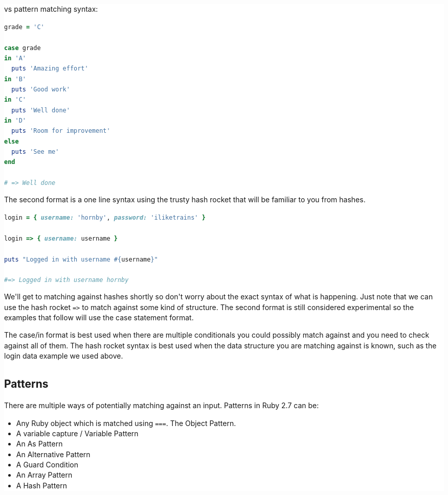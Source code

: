 
vs pattern matching syntax:

```ruby
grade = 'C'

case grade
in 'A'
  puts 'Amazing effort'
in 'B'
  puts 'Good work'
in 'C'
  puts 'Well done'
in 'D'
  puts 'Room for improvement'
else
  puts 'See me'
end

# => Well done
```

The second format is a one line syntax using the trusty hash rocket that will be familiar to you from hashes.

```ruby
login = { username: 'hornby', password: 'iliketrains' }

login => { username: username }

puts "Logged in with username #{username}"

#=> Logged in with username hornby
```

We'll get to matching against hashes shortly so don't worry about the exact syntax of what is happening. Just note that we can use the hash rocket `=>` to match against some kind of structure. The second format is still considered experimental so the examples that follow will use the case statement format.

The case/in format is best used when there are multiple conditionals you could possibly match against and you need to check against all of them. The hash rocket syntax is best used when the data structure you are matching against is known, such as the login data example we used above.

## Patterns

There are multiple ways of potentially matching against an input. Patterns in Ruby 2.7 can be:

- Any Ruby object which is matched using `===`. The Object Pattern.
- A variable capture / Variable Pattern
- An As Pattern
- An Alternative Pattern
- A Guard Condition
- An Array Pattern
- A Hash Pattern
